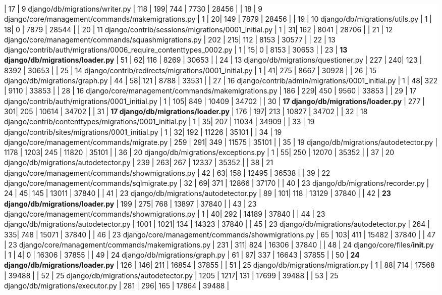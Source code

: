 | 17 | 9 django/db/migrations/writer.py | 118 | 199| 744 | 7730 | 28456 | 
| 18 | 9 django/core/management/commands/makemigrations.py | 1 | 20| 149 | 7879 | 28456 | 
| 19 | 10 django/db/migrations/utils.py | 1 | 18| 0 | 7879 | 28544 | 
| 20 | 11 django/contrib/sessions/migrations/0001_initial.py | 1 | 31| 162 | 8041 | 28706 | 
| 21 | 12 django/core/management/commands/squashmigrations.py | 202 | 215| 112 | 8153 | 30577 | 
| 22 | 13 django/contrib/auth/migrations/0006_require_contenttypes_0002.py | 1 | 15| 0 | 8153 | 30653 | 
| 23 | **13 django/db/migrations/loader.py** | 51 | 62| 116 | 8269 | 30653 | 
| 24 | 13 django/db/migrations/questioner.py | 227 | 240| 123 | 8392 | 30653 | 
| 25 | 14 django/contrib/redirects/migrations/0001_initial.py | 1 | 41| 275 | 8667 | 30928 | 
| 26 | 15 django/db/migrations/graph.py | 44 | 58| 121 | 8788 | 33531 | 
| 27 | 16 django/contrib/admin/migrations/0001_initial.py | 1 | 48| 322 | 9110 | 33853 | 
| 28 | 16 django/core/management/commands/makemigrations.py | 186 | 229| 450 | 9560 | 33853 | 
| 29 | 17 django/contrib/auth/migrations/0001_initial.py | 1 | 105| 849 | 10409 | 34702 | 
| 30 | **17 django/db/migrations/loader.py** | 277 | 301| 205 | 10614 | 34702 | 
| 31 | **17 django/db/migrations/loader.py** | 176 | 197| 213 | 10827 | 34702 | 
| 32 | 18 django/contrib/contenttypes/migrations/0001_initial.py | 1 | 35| 207 | 11034 | 34909 | 
| 33 | 19 django/contrib/sites/migrations/0001_initial.py | 1 | 32| 192 | 11226 | 35101 | 
| 34 | 19 django/core/management/commands/migrate.py | 259 | 291| 349 | 11575 | 35101 | 
| 35 | 19 django/db/migrations/autodetector.py | 1178 | 1203| 245 | 11820 | 35101 | 
| 36 | 20 django/db/migrations/exceptions.py | 1 | 55| 250 | 12070 | 35352 | 
| 37 | 20 django/db/migrations/autodetector.py | 239 | 263| 267 | 12337 | 35352 | 
| 38 | 21 django/core/management/commands/showmigrations.py | 42 | 63| 158 | 12495 | 36538 | 
| 39 | 22 django/core/management/commands/sqlmigrate.py | 32 | 69| 371 | 12866 | 37170 | 
| 40 | 23 django/db/migrations/recorder.py | 24 | 45| 145 | 13011 | 37840 | 
| 41 | 23 django/db/migrations/autodetector.py | 89 | 101| 118 | 13129 | 37840 | 
| 42 | **23 django/db/migrations/loader.py** | 199 | 275| 768 | 13897 | 37840 | 
| 43 | 23 django/core/management/commands/showmigrations.py | 1 | 40| 292 | 14189 | 37840 | 
| 44 | 23 django/db/migrations/autodetector.py | 1001 | 1021| 134 | 14323 | 37840 | 
| 45 | 23 django/db/migrations/autodetector.py | 264 | 335| 748 | 15071 | 37840 | 
| 46 | 23 django/core/management/commands/showmigrations.py | 65 | 103| 411 | 15482 | 37840 | 
| 47 | 23 django/core/management/commands/makemigrations.py | 231 | 311| 824 | 16306 | 37840 | 
| 48 | 24 django/core/files/__init__.py | 1 | 4| 0 | 16306 | 37855 | 
| 49 | 24 django/db/migrations/graph.py | 61 | 97| 337 | 16643 | 37855 | 
| 50 | **24 django/db/migrations/loader.py** | 126 | 146| 211 | 16854 | 37855 | 
| 51 | 25 django/db/migrations/migration.py | 1 | 88| 714 | 17568 | 39488 | 
| 52 | 25 django/db/migrations/autodetector.py | 1205 | 1217| 131 | 17699 | 39488 | 
| 53 | 25 django/db/migrations/executor.py | 281 | 296| 165 | 17864 | 39488 | 